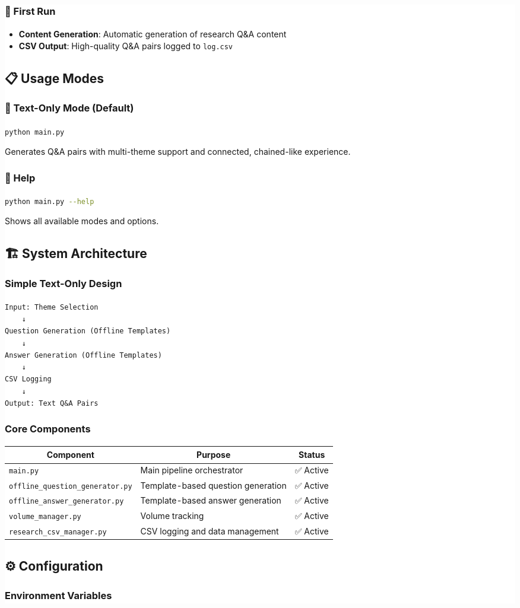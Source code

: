 ### 🎯 First Run
- **Content Generation**: Automatic generation of research Q&A content
- **CSV Output**: High-quality Q&A pairs logged to `log.csv`

## 📋 Usage Modes

### 🎯 Text-Only Mode (Default)
```bash
python main.py
```
Generates Q&A pairs with multi-theme support and connected, chained-like experience.

### 📖 Help
```bash
python main.py --help
```
Shows all available modes and options.

## 🏗️ System Architecture

### Simple Text-Only Design
```
Input: Theme Selection
    ↓
Question Generation (Offline Templates)
    ↓
Answer Generation (Offline Templates)
    ↓
CSV Logging
    ↓
Output: Text Q&A Pairs
```

### Core Components

| Component | Purpose | Status |
|-----------|---------|--------|
| `main.py` | Main pipeline orchestrator | ✅ Active |
| `offline_question_generator.py` | Template-based question generation | ✅ Active |
| `offline_answer_generator.py` | Template-based answer generation | ✅ Active |
| `volume_manager.py` | Volume tracking | ✅ Active |
| `research_csv_manager.py` | CSV logging and data management | ✅ Active |

## ⚙️ Configuration

### Environment Variables
